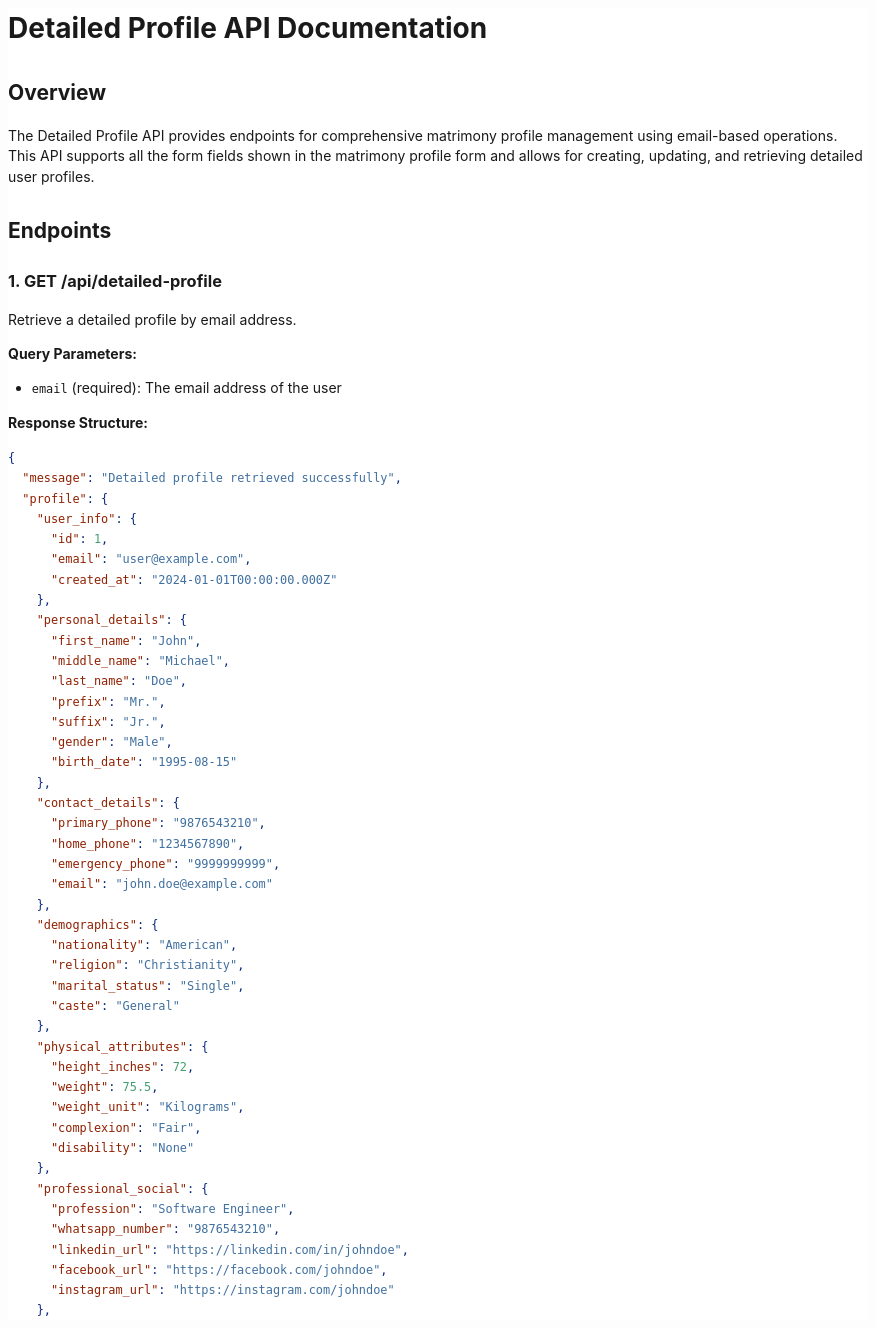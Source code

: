# Detailed Profile API Documentation

## Overview

The Detailed Profile API provides endpoints for comprehensive matrimony profile management using email-based operations. This API supports all the form fields shown in the matrimony profile form and allows for creating, updating, and retrieving detailed user profiles.

## Endpoints

### 1. GET /api/detailed-profile

Retrieve a detailed profile by email address.

**Query Parameters:**
- `email` (required): The email address of the user

**Response Structure:**
```json
{
  "message": "Detailed profile retrieved successfully",
  "profile": {
    "user_info": {
      "id": 1,
      "email": "user@example.com",
      "created_at": "2024-01-01T00:00:00.000Z"
    },
    "personal_details": {
      "first_name": "John",
      "middle_name": "Michael",
      "last_name": "Doe",
      "prefix": "Mr.",
      "suffix": "Jr.",
      "gender": "Male",
      "birth_date": "1995-08-15"
    },
    "contact_details": {
      "primary_phone": "9876543210",
      "home_phone": "1234567890",
      "emergency_phone": "9999999999",
      "email": "john.doe@example.com"
    },
    "demographics": {
      "nationality": "American",
      "religion": "Christianity",
      "marital_status": "Single",
      "caste": "General"
    },
    "physical_attributes": {
      "height_inches": 72,
      "weight": 75.5,
      "weight_unit": "Kilograms",
      "complexion": "Fair",
      "disability": "None"
    },
    "professional_social": {
      "profession": "Software Engineer",
      "whatsapp_number": "9876543210",
      "linkedin_url": "https://linkedin.com/in/johndoe",
      "facebook_url": "https://facebook.com/johndoe",
      "instagram_url": "https://instagram.com/johndoe"
    },
```
